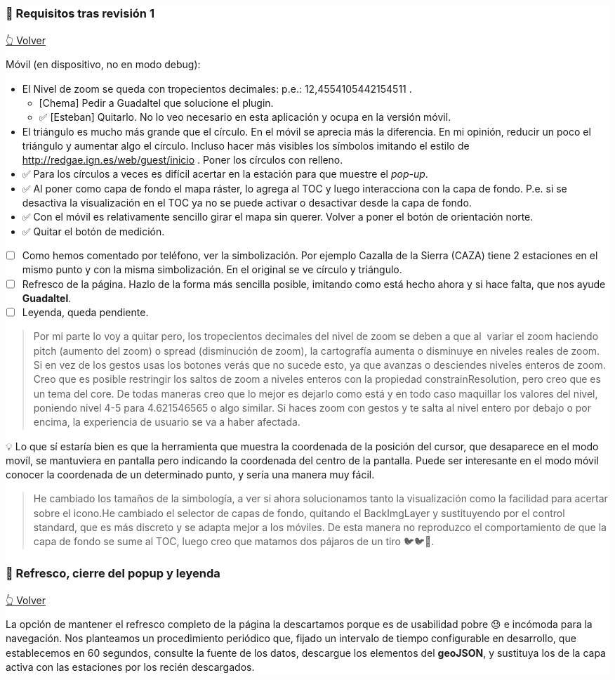 
### 🔸 Requisitos tras revisión 1 <a name="request2"></a>

[👆 Volver](#contenidos)

Móvil (en dispositivo, no en modo debug):

* El Nivel de zoom se queda con tropecientos decimales: p.e.: 12,4554105442154511 .
  * [Chema] Pedir a Guadaltel que solucione el plugin.
  * ✅ [Esteban] Quitarlo. No lo veo necesario en esta aplicación y ocupa en la versión móvil.
* El triángulo es mucho más grande que el círculo. En el móvil se aprecia más la diferencia. En mi opinión, reducir un poco el triángulo y aumentar algo el círculo. Incluso hacer más visibles los símbolos imitando el estilo de http://redgae.ign.es/web/guest/inicio . Poner los círculos con relleno.
* ✅ Para los círculos a veces es difícil acertar en la estación para que muestre el *pop-up*.
* ✅ Al poner como capa de fondo el mapa ráster, lo agrega al TOC y luego interacciona con la capa de fondo. P.e. si se desactiva la visualización en el TOC ya no se puede activar o desactivar desde la capa de fondo.
* ✅ Con el móvil es relativamente sencillo girar el mapa sin querer. Volver a poner el botón de orientación norte.
* ✅ Quitar el botón de medición.
* [ ] Como hemos comentado por teléfono, ver la simbolización.  Por ejemplo Cazalla de la Sierra (CAZA) tiene 2 estaciones en el mismo punto y con la misma simbolización. En el original se ve círculo y triángulo.
* [ ] Refresco de la página. Hazlo de la forma más sencilla posible, imitando como está hecho ahora y si hace falta, que nos ayude **Guadaltel**.
* [ ] Leyenda, queda pendiente.

> Por mi parte lo voy a quitar pero, los tropecientos decimales del nivel de zoom se deben a que al  variar el zoom haciendo pitch (aumento del zoom) o spread (disminución de zoom), la cartografía aumenta o disminuye en niveles reales de zoom. Si en vez de los gestos usas los botones verás que no sucede esto, ya que avanzas o desciendes niveles enteros de zoom. Creo que es posible restringir los saltos de zoom a niveles enteros con la propiedad constrainResolution, pero creo que es un tema del core. De todas maneras creo que lo mejor es dejarlo como está y en todo caso maquillar los valores del nivel, poniendo nivel 4-5 para 4.621546565 o algo similar. Si haces zoom con gestos y te salta al nivel entero por debajo o por encima, la experiencia de usuario se va a haber afectada. 

💡 Lo que sí estaría bien es que la herramienta que muestra la coordenada de la posición del cursor, que desaparece en el modo movíl, se mantuviera en pantalla pero indicando la coordenada del centro de la pantalla. Puede ser interesante en el modo móvil conocer la coordenada de un determinado punto, y sería una manera muy fácil.

> He cambiado los tamaños de la simbología, a ver si ahora solucionamos tanto la visualización como la facilidad para acertar sobre el icono.He cambiado el selector de capas de fondo, quitando el BackImgLayer y sustituyendo por el control standard, que es más discreto y se adapta mejor a los móviles. De esta manera no reproduzco el comportamiento de que la capa de fondo se sume al TOC, luego creo que matamos dos pájaros de un tiro 🐦🐦🔫.

### 🔸 Refresco, cierre del popup y leyenda <a name="request3"></a>

[👆 Volver](#contenidos)

La opción de mantener el refresco completo de la página la descartamos porque es de usabilidad pobre 😓 e incómoda para la navegación. Nos planteamos un procedimiento periódico que, fijado un intervalo de tiempo configurable en desarrollo, que establecemos en 60 segundos, consulte la fuente de los datos, descargue los elementos del **geoJSON**, y sustituya los de la capa activa con las estaciones por los recién descargados.
